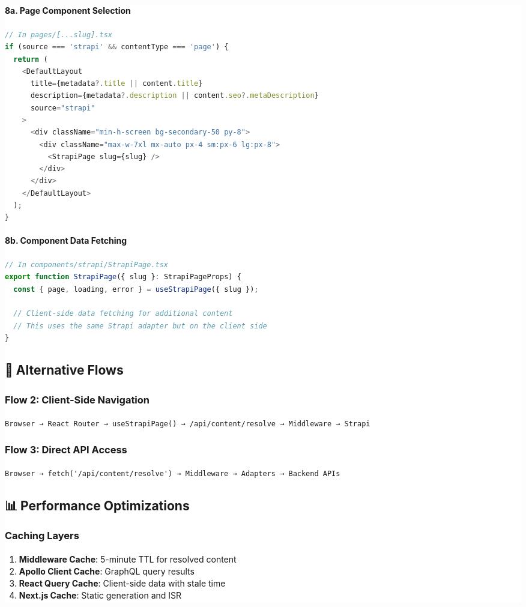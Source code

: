 #### **8a. Page Component Selection**
```typescript
// In pages/[...slug].tsx
if (source === 'strapi' && contentType === 'page') {
  return (
    <DefaultLayout 
      title={metadata?.title || content.title} 
      description={metadata?.description || content.seo?.metaDescription}
      source="strapi"
    >
      <div className="min-h-screen bg-secondary-50 py-8">
        <div className="max-w-7xl mx-auto px-4 sm:px-6 lg:px-8">
          <StrapiPage slug={slug} />
        </div>
      </div>
    </DefaultLayout>
  );
}
```

#### **8b. Component Data Fetching**
```typescript
// In components/strapi/StrapiPage.tsx
export function StrapiPage({ slug }: StrapiPageProps) {
  const { page, loading, error } = useStrapiPage({ slug });
  
  // Client-side data fetching for additional content
  // This uses the same Strapi adapter but on the client side
}
```

## 🔄 Alternative Flows

### **Flow 2: Client-Side Navigation**
```
Browser → React Router → useStrapiPage() → /api/content/resolve → Middleware → Strapi
```

### **Flow 3: Direct API Access**
```
Browser → fetch('/api/content/resolve') → Middleware → Adapters → Backend APIs
```

## 📊 Performance Optimizations

### **Caching Layers**
1. **Middleware Cache**: 5-minute TTL for resolved content
2. **Apollo Client Cache**: GraphQL query results
3. **React Query Cache**: Client-side data with stale time
4. **Next.js Cache**: Static generation and ISR
